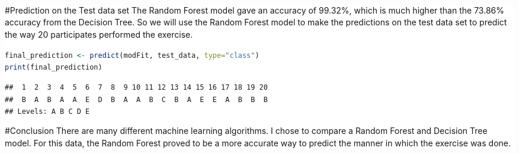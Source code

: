#Prediction on the Test data set
The Random Forest model gave an accuracy of 99.32%, which is much higher than the 73.86% accuracy from the Decision Tree. So we will use the Random Forest model to make the predictions on the test data set to predict the way 20 participates performed the exercise.


```r
final_prediction <- predict(modFit, test_data, type="class")
print(final_prediction)
```

```
##  1  2  3  4  5  6  7  8  9 10 11 12 13 14 15 16 17 18 19 20 
##  B  A  B  A  A  E  D  B  A  A  B  C  B  A  E  E  A  B  B  B 
## Levels: A B C D E
```

#Conclusion
There are many different machine learning algorithms. I chose to compare a Random Forest and Decision Tree model. For this data, the Random Forest proved to be a more accurate way to predict the manner in which the exercise was done.

